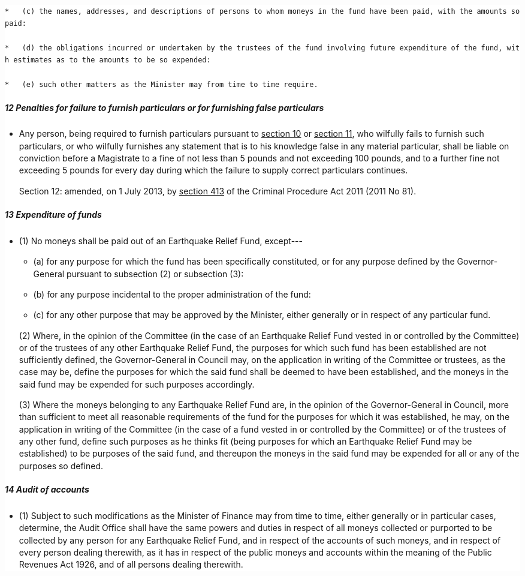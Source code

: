     *   (c) the names, addresses, and descriptions of persons to whom moneys in the fund have been paid, with the amounts so paid:
    
    *   (d) the obligations incurred or undertaken by the trustees of the fund involving future expenditure of the fund, with estimates as to the amounts to be so expended:
    
    *   (e) such other matters as the Minister may from time to time require.
    
    

##### 12 Penalties for failure to furnish particulars or for furnishing false particulars
    
*   Any person, being required to furnish particulars pursuant to [section 10][11] or [section 11][12], who wilfully fails to furnish such particulars, or who wilfully furnishes any statement that is to his knowledge false in any material particular, shall be liable on conviction before a Magistrate to a fine of not less than 5 pounds and not exceeding 100 pounds, and to a further fine not exceeding 5 pounds for every day during which the failure to supply correct particulars continues.
    
    Section 12: amended, on 1 July 2013, by [section 413][21] of the Criminal Procedure Act 2011 (2011 No 81).

##### 13 Expenditure of funds
    
*   (1) No moneys shall be paid out of an Earthquake Relief Fund, except---
        
    *   (a) for any purpose for which the fund has been specifically constituted, or for any purpose defined by the Governor-General pursuant to subsection (2) or subsection (3):
    
    *   (b) for any purpose incidental to the proper administration of the fund:
    
    *   (c) for any other purpose that may be approved by the Minister, either generally or in respect of any particular fund.
    
    (2) Where, in the opinion of the Committee (in the case of an Earthquake Relief Fund vested in or controlled by the Committee) or of the trustees of any other Earthquake Relief Fund, the purposes for which such fund has been established are not sufficiently defined, the Governor-General in Council may, on the application in writing of the Committee or trustees, as the case may be, define the purposes for which the said fund shall be deemed to have been established, and the moneys in the said fund may be expended for such purposes accordingly.
    
    (3) Where the moneys belonging to any Earthquake Relief Fund are, in the opinion of the Governor-General in Council, more than sufficient to meet all reasonable requirements of the fund for the purposes for which it was established, he may, on the application in writing of the Committee (in the case of a fund vested in or controlled by the Committee) or of the trustees of any other fund, define such purposes as he thinks fit (being purposes for which an Earthquake Relief Fund may be established) to be purposes of the said fund, and thereupon the moneys in the said fund may be expended for all or any of the purposes so defined.

##### 14 Audit of accounts
    
*   (1) Subject to such modifications as the Minister of Finance may from time to time, either generally or in particular cases, determine, the Audit Office shall have the same powers and duties in respect of all moneys collected or purported to be collected by any person for any Earthquake Relief Fund, and in respect of the accounts of such moneys, and in respect of every person dealing therewith, as it has in respect of the public moneys and accounts within the meaning of the Public Revenues Act 1926, and of all persons dealing therewith.
    

[0]: http://www.legislation.govt.nz/act/public/1931/0029/latest/link.aspx?id=DLM195466
[1]: http://www.legislation.govt.nz/act/public/1931/0029/latest/whole.html#DLM209873
[2]: http://www.legislation.govt.nz/act/public/1931/0029/latest/whole.html#DLM209875
[3]: http://www.legislation.govt.nz/act/public/1931/0029/latest/whole.html#DLM209876
[4]: http://www.legislation.govt.nz/act/public/1931/0029/latest/whole.html#DLM209888
[5]: http://www.legislation.govt.nz/act/public/1931/0029/latest/whole.html#DLM209889
[6]: http://www.legislation.govt.nz/act/public/1931/0029/latest/whole.html#DLM209890
[7]: http://www.legislation.govt.nz/act/public/1931/0029/latest/whole.html#DLM209891
[8]: http://www.legislation.govt.nz/act/public/1931/0029/latest/whole.html#DLM209892
[9]: http://www.legislation.govt.nz/act/public/1931/0029/latest/whole.html#DLM209894
[10]: http://www.legislation.govt.nz/act/public/1931/0029/latest/whole.html#DLM209895
[11]: http://www.legislation.govt.nz/act/public/1931/0029/latest/whole.html#DLM209896
[12]: http://www.legislation.govt.nz/act/public/1931/0029/latest/whole.html#DLM209897
[13]: http://www.legislation.govt.nz/act/public/1931/0029/latest/whole.html#DLM209898
[14]: http://www.legislation.govt.nz/act/public/1931/0029/latest/whole.html#DLM210301
[15]: http://www.legislation.govt.nz/act/public/1931/0029/latest/whole.html#DLM210302
[16]: http://www.legislation.govt.nz/act/public/1931/0029/latest/whole.html#DLM210303
[17]: http://www.legislation.govt.nz/act/public/1931/0029/latest/whole.html#DLM210304
[18]: http://www.legislation.govt.nz/act/public/1931/0029/latest/whole.html#DLM210305
[19]: http://www.legislation.govt.nz/act/public/1931/0029/latest/whole.html#DLM210306
[20]: http://www.legislation.govt.nz/act/public/1931/0029/latest/whole.html#DLM210307
[21]: http://www.legislation.govt.nz/act/public/1931/0029/latest/link.aspx?id=DLM3360714
[22]: http://www.legislation.govt.nz/act/public/1931/0029/latest/link.aspx?id=DLM209208
[23]: http://www.pco.parliament.govt.nz/reprints/
[24]: http://www.legislation.govt.nz/act/public/1931/0029/latest/link.aspx?id=DLM195439
[25]: http://www.pco.parliament.govt.nz/editorial-conventions/
[26]: http://www.legislation.govt.nz/act/public/1931/0029/latest/link.aspx?id=DLM195468
[27]: http://www.legislation.govt.nz/act/public/1931/0029/latest/link.aspx?id=DLM195470